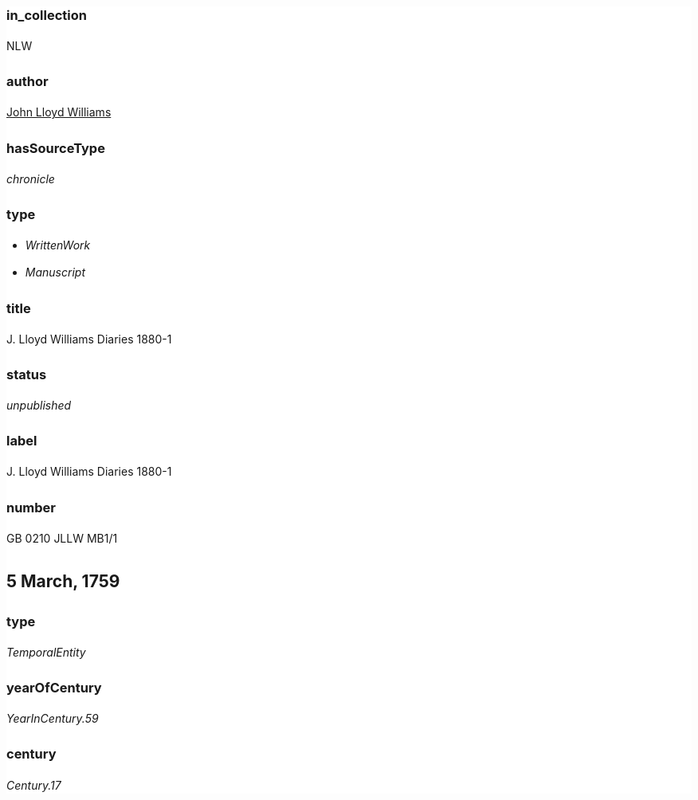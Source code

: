 ### in_collection


NLW

### author


[John Lloyd Williams](#John-Lloyd-Williams)

### hasSourceType


*chronicle*

### type

 - *WrittenWork*

 - *Manuscript*

### title


J. Lloyd Williams Diaries 1880-1

### status


*unpublished*

### label


J. Lloyd Williams Diaries 1880-1

### number


GB 0210 JLLW MB1/1

## 5 March, 1759

### type


*TemporalEntity*

### yearOfCentury


*YearInCentury.59*

### century


*Century.17*
